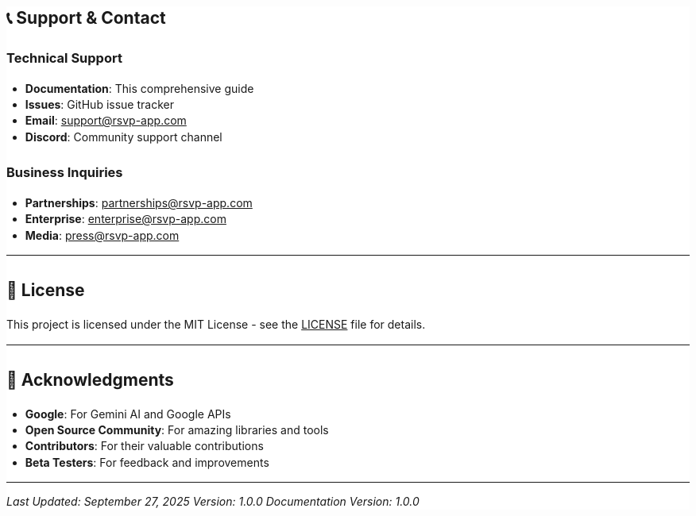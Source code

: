 
## 📞 Support & Contact

### Technical Support
- **Documentation**: This comprehensive guide
- **Issues**: GitHub issue tracker
- **Email**: support@rsvp-app.com
- **Discord**: Community support channel

### Business Inquiries
- **Partnerships**: partnerships@rsvp-app.com
- **Enterprise**: enterprise@rsvp-app.com
- **Media**: press@rsvp-app.com

---

## 📄 License

This project is licensed under the MIT License - see the [LICENSE](LICENSE) file for details.

---

## 🙏 Acknowledgments

- **Google**: For Gemini AI and Google APIs
- **Open Source Community**: For amazing libraries and tools
- **Contributors**: For their valuable contributions
- **Beta Testers**: For feedback and improvements

---

*Last Updated: September 27, 2025*
*Version: 1.0.0*
*Documentation Version: 1.0.0*
